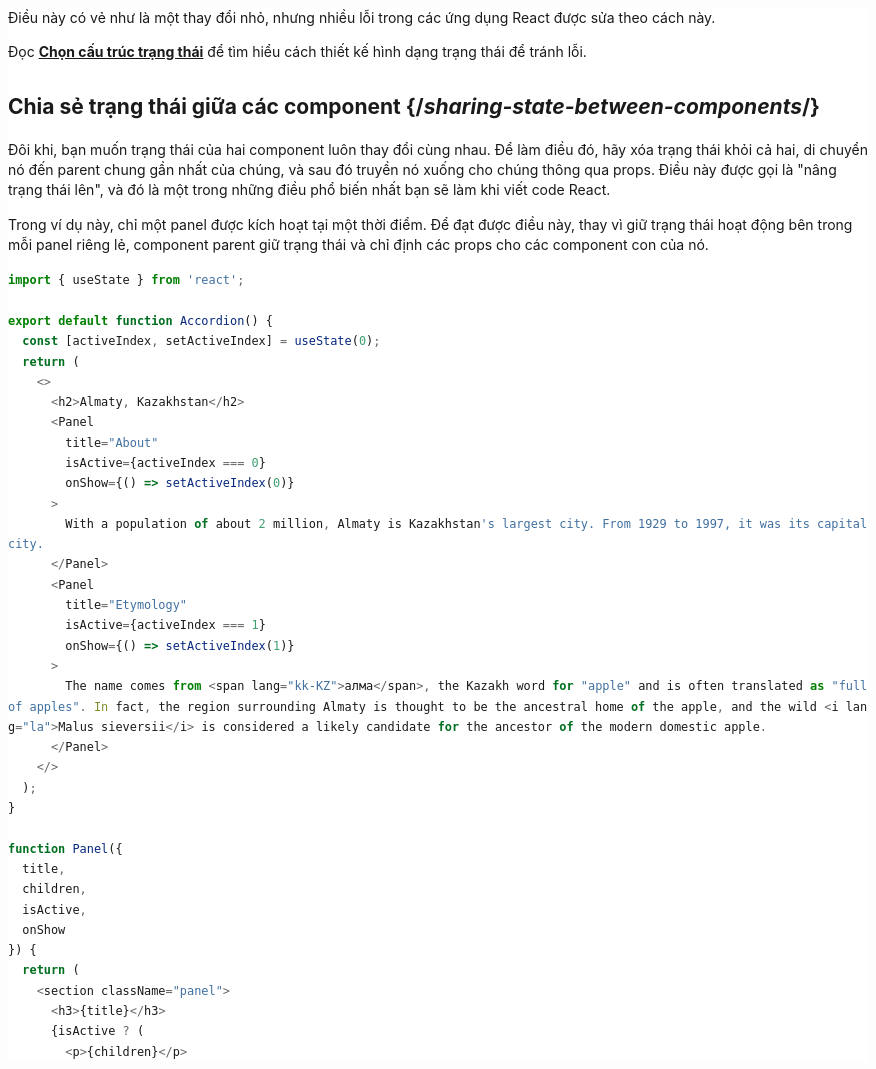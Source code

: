 </Sandpack>

Điều này có vẻ như là một thay đổi nhỏ, nhưng nhiều lỗi trong các ứng dụng React được sửa theo cách này.

<LearnMore path="/learn/choosing-the-state-structure">

Đọc **[Chọn cấu trúc trạng thái](/learn/choosing-the-state-structure)** để tìm hiểu cách thiết kế hình dạng trạng thái để tránh lỗi.

</LearnMore>

## Chia sẻ trạng thái giữa các component {/*sharing-state-between-components*/}

Đôi khi, bạn muốn trạng thái của hai component luôn thay đổi cùng nhau. Để làm điều đó, hãy xóa trạng thái khỏi cả hai, di chuyển nó đến parent chung gần nhất của chúng, và sau đó truyền nó xuống cho chúng thông qua props. Điều này được gọi là "nâng trạng thái lên", và đó là một trong những điều phổ biến nhất bạn sẽ làm khi viết code React.

Trong ví dụ này, chỉ một panel được kích hoạt tại một thời điểm. Để đạt được điều này, thay vì giữ trạng thái hoạt động bên trong mỗi panel riêng lẻ, component parent giữ trạng thái và chỉ định các props cho các component con của nó.

<Sandpack>

```js
import { useState } from 'react';

export default function Accordion() {
  const [activeIndex, setActiveIndex] = useState(0);
  return (
    <>
      <h2>Almaty, Kazakhstan</h2>
      <Panel
        title="About"
        isActive={activeIndex === 0}
        onShow={() => setActiveIndex(0)}
      >
        With a population of about 2 million, Almaty is Kazakhstan's largest city. From 1929 to 1997, it was its capital city.
      </Panel>
      <Panel
        title="Etymology"
        isActive={activeIndex === 1}
        onShow={() => setActiveIndex(1)}
      >
        The name comes from <span lang="kk-KZ">алма</span>, the Kazakh word for "apple" and is often translated as "full of apples". In fact, the region surrounding Almaty is thought to be the ancestral home of the apple, and the wild <i lang="la">Malus sieversii</i> is considered a likely candidate for the ancestor of the modern domestic apple.
      </Panel>
    </>
  );
}

function Panel({
  title,
  children,
  isActive,
  onShow
}) {
  return (
    <section className="panel">
      <h3>{title}</h3>
      {isActive ? (
        <p>{children}</p>
```